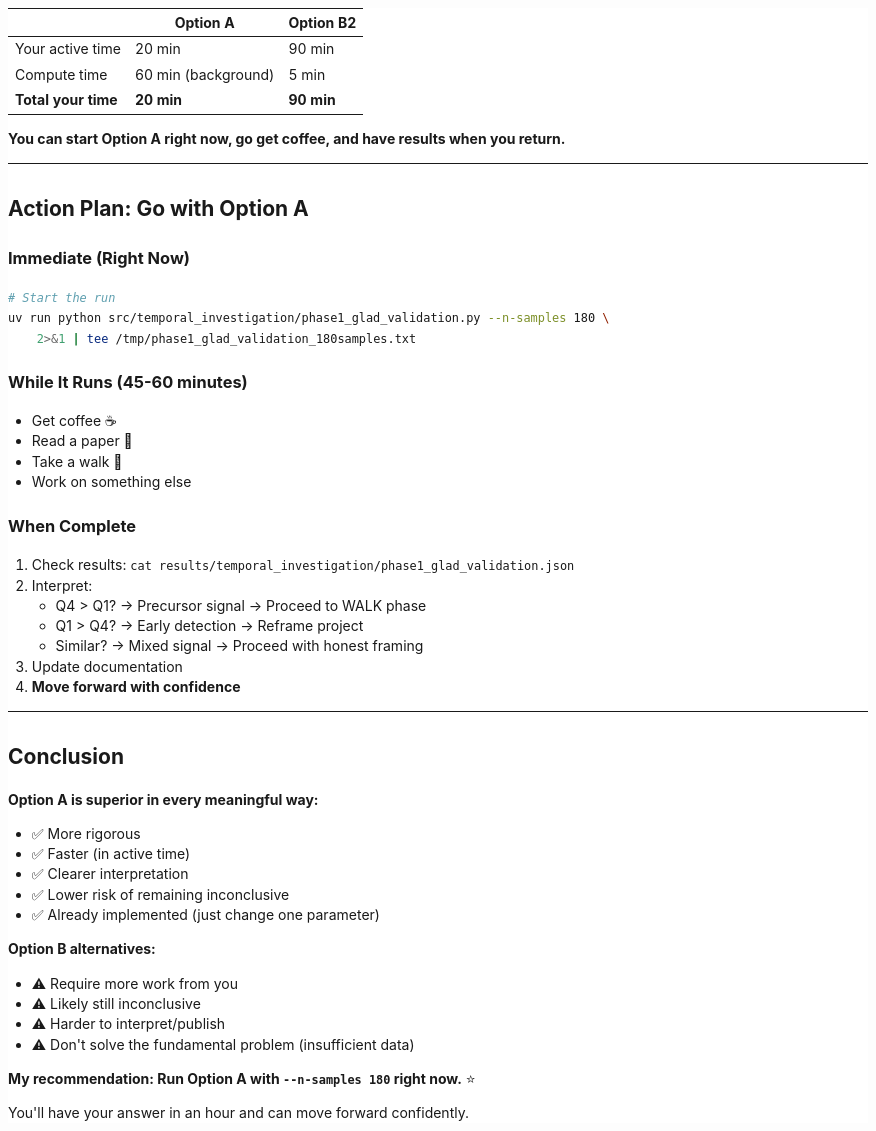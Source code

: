 | | Option A | Option B2 |
|---|---|---|
| Your active time | 20 min | 90 min |
| Compute time | 60 min (background) | 5 min |
| **Total your time** | **20 min** | **90 min** |

**You can start Option A right now, go get coffee, and have results when you return.**

---

## Action Plan: Go with Option A

### Immediate (Right Now)
```bash
# Start the run
uv run python src/temporal_investigation/phase1_glad_validation.py --n-samples 180 \
    2>&1 | tee /tmp/phase1_glad_validation_180samples.txt
```

### While It Runs (45-60 minutes)
- Get coffee ☕
- Read a paper 📄
- Take a walk 🚶
- Work on something else

### When Complete
1. Check results: `cat results/temporal_investigation/phase1_glad_validation.json`
2. Interpret:
   - Q4 > Q1? → Precursor signal → Proceed to WALK phase
   - Q1 > Q4? → Early detection → Reframe project
   - Similar? → Mixed signal → Proceed with honest framing
3. Update documentation
4. **Move forward with confidence**

---

## Conclusion

**Option A is superior in every meaningful way:**
- ✅ More rigorous
- ✅ Faster (in active time)
- ✅ Clearer interpretation
- ✅ Lower risk of remaining inconclusive
- ✅ Already implemented (just change one parameter)

**Option B alternatives:**
- ⚠️ Require more work from you
- ⚠️ Likely still inconclusive
- ⚠️ Harder to interpret/publish
- ⚠️ Don't solve the fundamental problem (insufficient data)

**My recommendation: Run Option A with `--n-samples 180` right now.** ⭐

You'll have your answer in an hour and can move forward confidently.
